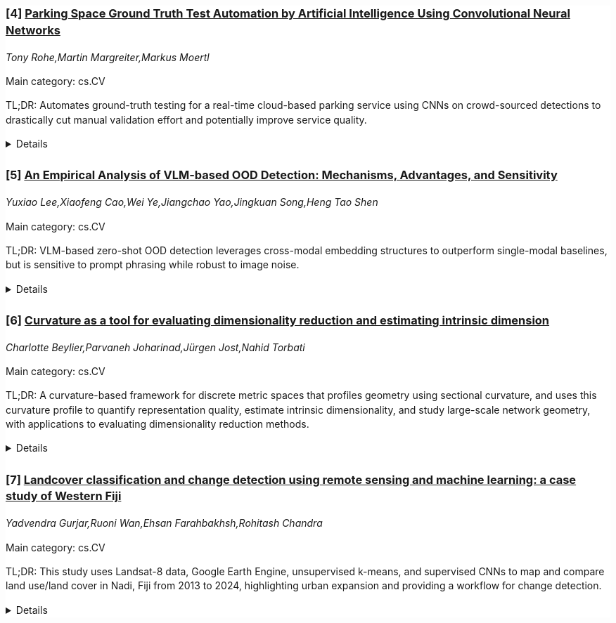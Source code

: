 
### [4] [Parking Space Ground Truth Test Automation by Artificial Intelligence Using Convolutional Neural Networks](https://arxiv.org/abs/2509.13366)
*Tony Rohe,Martin Margreiter,Markus Moertl*

Main category: cs.CV

TL;DR: Automates ground-truth testing for a real-time cloud-based parking service using CNNs on crowd-sourced detections to drastically cut manual validation effort and potentially improve service quality.


<details><summary>Details</summary></details>


### [5] [An Empirical Analysis of VLM-based OOD Detection: Mechanisms, Advantages, and Sensitivity](https://arxiv.org/abs/2509.13375)
*Yuxiao Lee,Xiaofeng Cao,Wei Ye,Jiangchao Yao,Jingkuan Song,Heng Tao Shen*

Main category: cs.CV

TL;DR: VLM-based zero-shot OOD detection leverages cross-modal embedding structures to outperform single-modal baselines, but is sensitive to prompt phrasing while robust to image noise.


<details><summary>Details</summary></details>


### [6] [Curvature as a tool for evaluating dimensionality reduction and estimating intrinsic dimension](https://arxiv.org/abs/2509.13385)
*Charlotte Beylier,Parvaneh Joharinad,Jürgen Jost,Nahid Torbati*

Main category: cs.CV

TL;DR: A curvature-based framework for discrete metric spaces that profiles geometry using sectional curvature, and uses this curvature profile to quantify representation quality, estimate intrinsic dimensionality, and study large-scale network geometry, with applications to evaluating dimensionality reduction methods.


<details><summary>Details</summary></details>


### [7] [Landcover classification and change detection using remote sensing and machine learning: a case study of Western Fiji](https://arxiv.org/abs/2509.13388)
*Yadvendra Gurjar,Ruoni Wan,Ehsan Farahbakhsh,Rohitash Chandra*

Main category: cs.CV

TL;DR: This study uses Landsat-8 data, Google Earth Engine, unsupervised k-means, and supervised CNNs to map and compare land use/land cover in Nadi, Fiji from 2013 to 2024, highlighting urban expansion and providing a workflow for change detection.


<details><summary>Details</summary></details>
